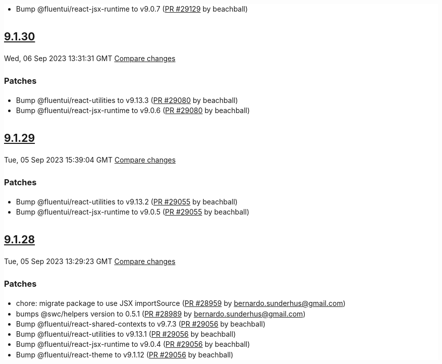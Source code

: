- Bump @fluentui/react-jsx-runtime to v9.0.7 ([PR #29129](https://github.com/microsoft/fluentui/pull/29129) by beachball)

## [9.1.30](https://github.com/microsoft/fluentui/tree/@fluentui/react-image_v9.1.30)

Wed, 06 Sep 2023 13:31:31 GMT
[Compare changes](https://github.com/microsoft/fluentui/compare/@fluentui/react-image_v9.1.29..@fluentui/react-image_v9.1.30)

### Patches

- Bump @fluentui/react-utilities to v9.13.3 ([PR #29080](https://github.com/microsoft/fluentui/pull/29080) by beachball)
- Bump @fluentui/react-jsx-runtime to v9.0.6 ([PR #29080](https://github.com/microsoft/fluentui/pull/29080) by beachball)

## [9.1.29](https://github.com/microsoft/fluentui/tree/@fluentui/react-image_v9.1.29)

Tue, 05 Sep 2023 15:39:04 GMT
[Compare changes](https://github.com/microsoft/fluentui/compare/@fluentui/react-image_v9.1.28..@fluentui/react-image_v9.1.29)

### Patches

- Bump @fluentui/react-utilities to v9.13.2 ([PR #29055](https://github.com/microsoft/fluentui/pull/29055) by beachball)
- Bump @fluentui/react-jsx-runtime to v9.0.5 ([PR #29055](https://github.com/microsoft/fluentui/pull/29055) by beachball)

## [9.1.28](https://github.com/microsoft/fluentui/tree/@fluentui/react-image_v9.1.28)

Tue, 05 Sep 2023 13:29:23 GMT
[Compare changes](https://github.com/microsoft/fluentui/compare/@fluentui/react-image_v9.1.27..@fluentui/react-image_v9.1.28)

### Patches

- chore: migrate package to use JSX importSource ([PR #28959](https://github.com/microsoft/fluentui/pull/28959) by bernardo.sunderhus@gmail.com)
- bumps @swc/helpers version to 0.5.1 ([PR #28989](https://github.com/microsoft/fluentui/pull/28989) by bernardo.sunderhus@gmail.com)
- Bump @fluentui/react-shared-contexts to v9.7.3 ([PR #29056](https://github.com/microsoft/fluentui/pull/29056) by beachball)
- Bump @fluentui/react-utilities to v9.13.1 ([PR #29056](https://github.com/microsoft/fluentui/pull/29056) by beachball)
- Bump @fluentui/react-jsx-runtime to v9.0.4 ([PR #29056](https://github.com/microsoft/fluentui/pull/29056) by beachball)
- Bump @fluentui/react-theme to v9.1.12 ([PR #29056](https://github.com/microsoft/fluentui/pull/29056) by beachball)
